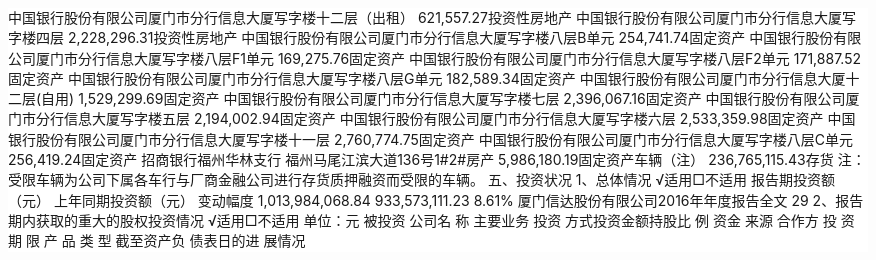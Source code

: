 中国银行股份有限公司厦门市分行信息大厦写字楼十二层（出租）
621,557.27投资性房地产
中国银行股份有限公司厦门市分行信息大厦写字楼四层
2,228,296.31投资性房地产
中国银行股份有限公司厦门市分行信息大厦写字楼八层B单元
254,741.74固定资产
中国银行股份有限公司厦门市分行信息大厦写字楼八层F1单元
169,275.76固定资产
中国银行股份有限公司厦门市分行信息大厦写字楼八层F2单元
171,887.52固定资产
中国银行股份有限公司厦门市分行信息大厦写字楼八层G单元
182,589.34固定资产
中国银行股份有限公司厦门市分行信息大厦十二层(自用)
1,529,299.69固定资产
中国银行股份有限公司厦门市分行信息大厦写字楼七层
2,396,067.16固定资产
中国银行股份有限公司厦门市分行信息大厦写字楼五层
2,194,002.94固定资产
中国银行股份有限公司厦门市分行信息大厦写字楼六层
2,533,359.98固定资产
中国银行股份有限公司厦门市分行信息大厦写字楼十一层
2,760,774.75固定资产
中国银行股份有限公司厦门市分行信息大厦写字楼八层C单元
256,419.24固定资产
招商银行福州华林支行
福州马尾江滨大道136号1#2#房产
5,986,180.19固定资产车辆（注）
236,765,115.43存货
注：受限车辆为公司下属各车行与厂商金融公司进行存货质押融资而受限的车辆。
五、投资状况
1、总体情况
√适用□不适用
报告期投资额（元）
上年同期投资额（元）
变动幅度
1,013,984,068.84
933,573,111.23
8.61%
厦门信达股份有限公司2016年年度报告全文
29
2、报告期内获取的重大的股权投资情况
√适用□不适用
单位：元
被投资
公司名
称
主要业务
投资
方式投资金额持股比
例
资金
来源
合作方
投
资
期
限
产
品
类
型
截至资产负
债表日的进
展情况